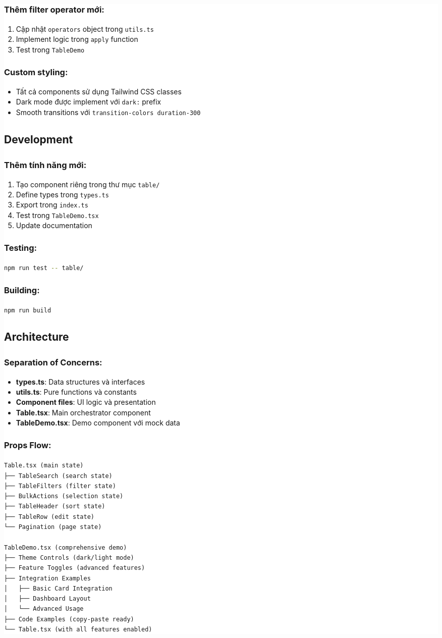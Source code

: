 ### Thêm filter operator mới:
1. Cập nhật `operators` object trong `utils.ts`
2. Implement logic trong `apply` function
3. Test trong `TableDemo`

### Custom styling:
- Tất cả components sử dụng Tailwind CSS classes
- Dark mode được implement với `dark:` prefix
- Smooth transitions với `transition-colors duration-300`

## Development

### Thêm tính năng mới:
1. Tạo component riêng trong thư mục `table/`
2. Define types trong `types.ts`
3. Export trong `index.ts`
4. Test trong `TableDemo.tsx`
5. Update documentation

### Testing:
```bash
npm run test -- table/
```

### Building:
```bash
npm run build
```

## Architecture

### Separation of Concerns:
- **types.ts**: Data structures và interfaces
- **utils.ts**: Pure functions và constants
- **Component files**: UI logic và presentation
- **Table.tsx**: Main orchestrator component
- **TableDemo.tsx**: Demo component với mock data

### Props Flow:
```
Table.tsx (main state)
├── TableSearch (search state)
├── TableFilters (filter state)
├── BulkActions (selection state)
├── TableHeader (sort state)
├── TableRow (edit state)
└── Pagination (page state)

TableDemo.tsx (comprehensive demo)
├── Theme Controls (dark/light mode)
├── Feature Toggles (advanced features)
├── Integration Examples
│   ├── Basic Card Integration
│   ├── Dashboard Layout
│   └── Advanced Usage
├── Code Examples (copy-paste ready)
└── Table.tsx (with all features enabled)
```
